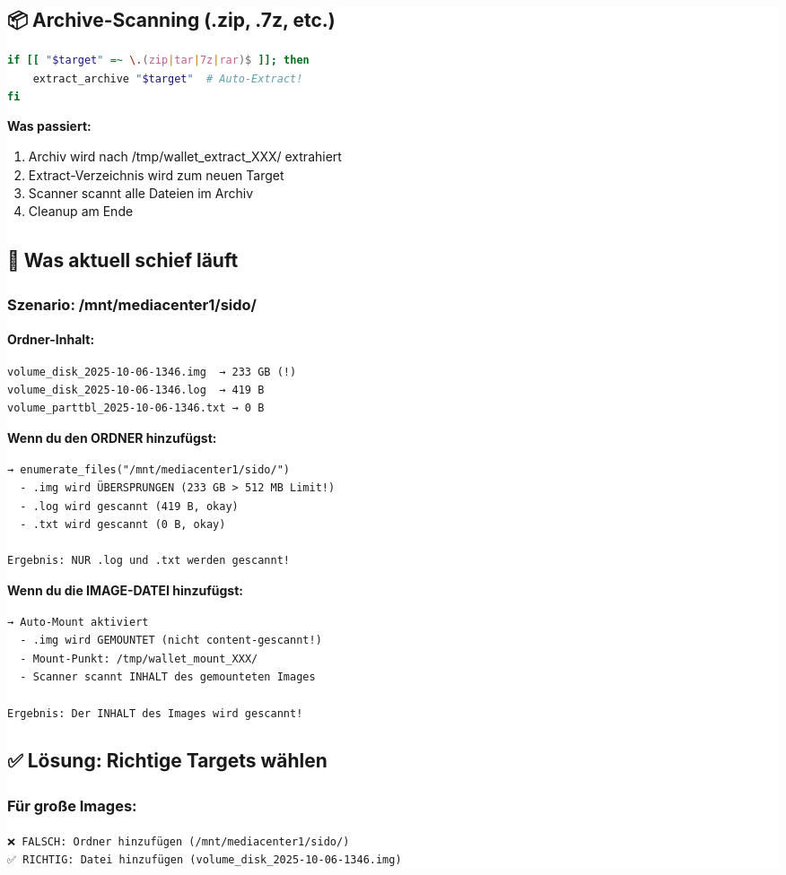 ## 📦 Archive-Scanning (.zip, .7z, etc.)

```bash
if [[ "$target" =~ \.(zip|tar|7z|rar)$ ]]; then
    extract_archive "$target"  # Auto-Extract!
fi
```

**Was passiert:**
1. Archiv wird nach /tmp/wallet_extract_XXX/ extrahiert
2. Extract-Verzeichnis wird zum neuen Target
3. Scanner scannt alle Dateien im Archiv
4. Cleanup am Ende

## 🔧 Was aktuell schief läuft

### Szenario: /mnt/mediacenter1/sido/

**Ordner-Inhalt:**
```
volume_disk_2025-10-06-1346.img  → 233 GB (!)
volume_disk_2025-10-06-1346.log  → 419 B
volume_parttbl_2025-10-06-1346.txt → 0 B
```

**Wenn du den ORDNER hinzufügst:**
```
→ enumerate_files("/mnt/mediacenter1/sido/")
  - .img wird ÜBERSPRUNGEN (233 GB > 512 MB Limit!)
  - .log wird gescannt (419 B, okay)
  - .txt wird gescannt (0 B, okay)

Ergebnis: NUR .log und .txt werden gescannt!
```

**Wenn du die IMAGE-DATEI hinzufügst:**
```
→ Auto-Mount aktiviert
  - .img wird GEMOUNTET (nicht content-gescannt!)
  - Mount-Punkt: /tmp/wallet_mount_XXX/
  - Scanner scannt INHALT des gemounteten Images
  
Ergebnis: Der INHALT des Images wird gescannt!
```

## ✅ Lösung: Richtige Targets wählen

### Für große Images:
```
❌ FALSCH: Ordner hinzufügen (/mnt/mediacenter1/sido/)
✅ RICHTIG: Datei hinzufügen (volume_disk_2025-10-06-1346.img)
```
